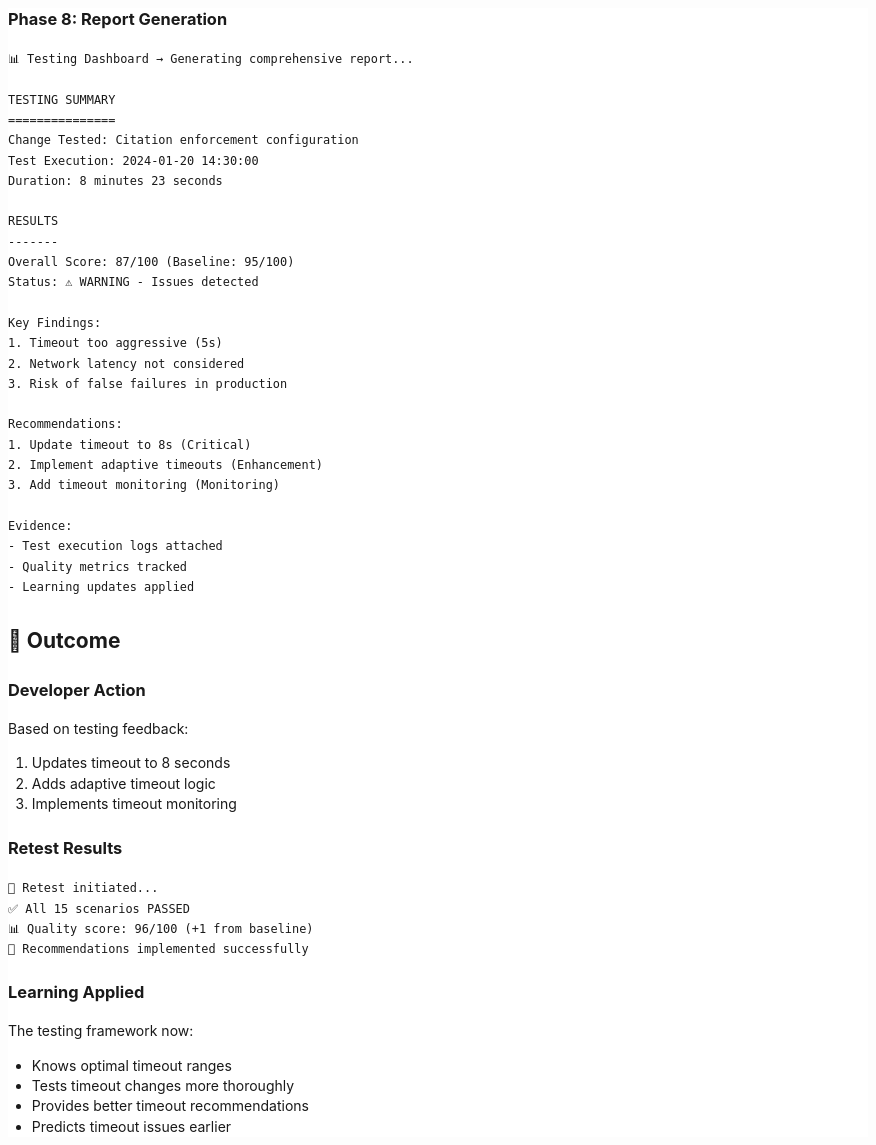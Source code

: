 ### Phase 8: Report Generation
```
📊 Testing Dashboard → Generating comprehensive report...

TESTING SUMMARY
===============
Change Tested: Citation enforcement configuration
Test Execution: 2024-01-20 14:30:00
Duration: 8 minutes 23 seconds

RESULTS
-------
Overall Score: 87/100 (Baseline: 95/100)
Status: ⚠️ WARNING - Issues detected

Key Findings:
1. Timeout too aggressive (5s)
2. Network latency not considered
3. Risk of false failures in production

Recommendations:
1. Update timeout to 8s (Critical)
2. Implement adaptive timeouts (Enhancement)
3. Add timeout monitoring (Monitoring)

Evidence:
- Test execution logs attached
- Quality metrics tracked
- Learning updates applied
```

## 🎯 Outcome

### Developer Action
Based on testing feedback:
1. Updates timeout to 8 seconds
2. Adds adaptive timeout logic
3. Implements timeout monitoring

### Retest Results
```
🔄 Retest initiated...
✅ All 15 scenarios PASSED
📊 Quality score: 96/100 (+1 from baseline)
🎯 Recommendations implemented successfully
```

### Learning Applied
The testing framework now:
- Knows optimal timeout ranges
- Tests timeout changes more thoroughly
- Provides better timeout recommendations
- Predicts timeout issues earlier
